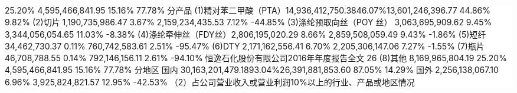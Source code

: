 25.20%
4,595,466,841.95
15.16%
77.78%
分产品
(1)精对苯二甲酸（PTA）14,936,412,750.3846.07%13,601,246,396.77
44.86%
9.82%
(2)切片
1,190,735,986.47
3.67%
2,159,234,435.53
7.12%
-44.85%
(3)涤纶预取向丝（POY
丝）
3,063,695,909.62
9.45%
3,344,056,054.65
11.03%
-8.38%
(4)涤纶牵伸丝（FDY丝）2,806,195,020.29
8.66%
2,859,508,059.49
9.43%
-1.86%
(5)短纤
34,462,730.37
0.11%
760,742,583.61
2.51%
-95.47%
(6)DTY
2,171,162,556.41
6.70%
2,205,306,147.06
7.27%
-1.55%
(7)瓶片
46,708,788.55
0.14%
792,146,156.11
2.61%
-94.10%
恒逸石化股份有限公司2016年年度报告全文
26
(8)其他
8,169,965,804.19
25.20%
4,595,466,841.95
15.16%
77.78%
分地区
国内
30,163,201,479.1893.04%26,391,881,853.60
87.05%
14.29%
国外
2,256,138,067.10
6.96%
3,925,824,821.57
12.95%
-42.53%
（2）占公司营业收入或营业利润10%以上的行业、产品或地区情况